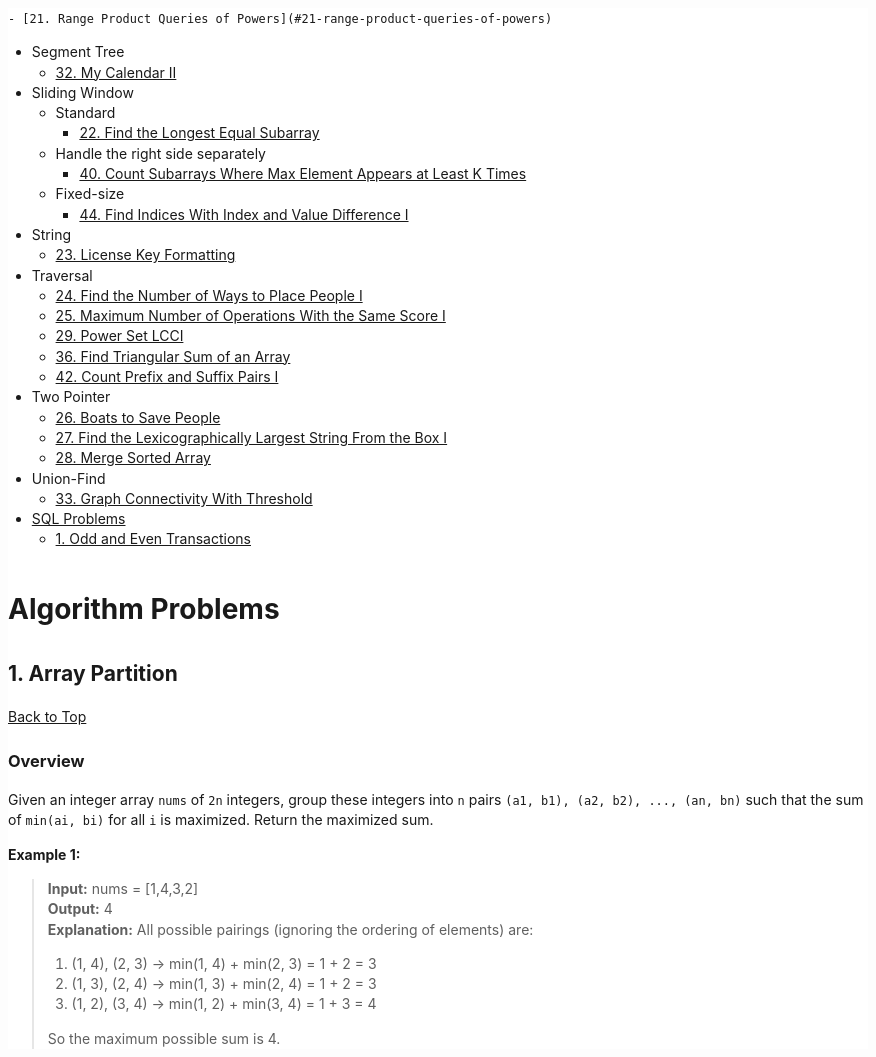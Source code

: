     - [21. Range Product Queries of Powers](#21-range-product-queries-of-powers)
  - Segment Tree
    - [32. My Calendar II](#32-my-calendar-ii)
  - Sliding Window
    - Standard
      - [22. Find the Longest Equal Subarray](#22-find-the-longest-equal-subarray)
    - Handle the right side separately
      - [40. Count Subarrays Where Max Element Appears at Least K Times](#40-count-subarrays-where-max-element-appears-at-least-k-times)
    - Fixed-size
      - [44. Find Indices With Index and Value Difference I](#44-find-indices-with-index-and-value-difference-i) 
  - String
    - [23. License Key Formatting](#23-license-key-formatting)
  - Traversal
    - [24. Find the Number of Ways to Place People I](#24-find-the-number-of-ways-to-place-people-i)
    - [25. Maximum Number of Operations With the Same Score I](#25-maximum-number-of-operations-with-the-same-score-i)
    - [29. Power Set LCCI](#29-power-set-lcci)
    - [36. Find Triangular Sum of an Array](#36-find-triangular-sum-of-an-array)
    - [42. Count Prefix and Suffix Pairs I](#42-count-prefix-and-suffix-pairs-i)
  - Two Pointer
    - [26. Boats to Save People](#26-boats-to-save-people)
    - [27. Find the Lexicographically Largest String From the Box I](#27-find-the-lexicographically-largest-string-from-the-box-i)
    - [28. Merge Sorted Array](#28-merge-sorted-array)
  - Union-Find
    - [33. Graph Connectivity With Threshold](#33-graph-connectivity-with-threshold)
- [SQL Problems](#sql-problems)
    - [1. Odd and Even Transactions](#29-odd-and-even-transactions)
# Algorithm Problems
## 1. Array Partition
[Back to Top](#table-of-contents)  
### Overview
Given an integer array `nums` of `2n` integers, 
group these integers into `n` pairs `(a1, b1), (a2, b2), ..., (an, bn)` such that the sum of `min(ai, bi)` for all `i` is maximized. 
Return the maximized sum.

**Example 1:**
> **Input:** nums = [1,4,3,2]  
> **Output:** 4  
> **Explanation:** All possible pairings (ignoring the ordering of elements) are:
> 1. (1, 4), (2, 3) -> min(1, 4) + min(2, 3) = 1 + 2 = 3
> 2. (1, 3), (2, 4) -> min(1, 3) + min(2, 4) = 1 + 2 = 3
> 3. (1, 2), (3, 4) -> min(1, 2) + min(3, 4) = 1 + 3 = 4
> 
> So the maximum possible sum is 4.
